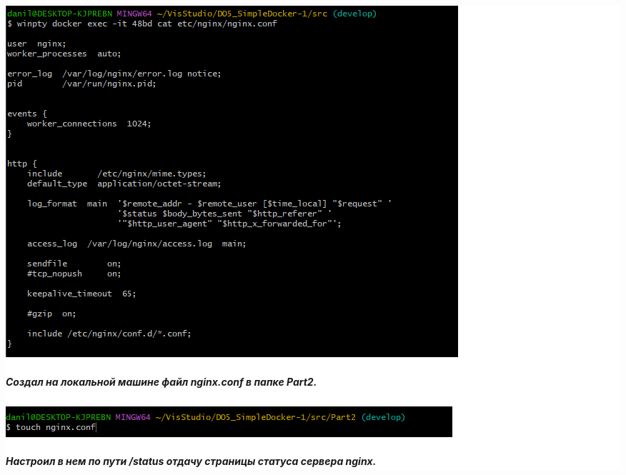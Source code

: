![alt text](images/dockerexec.png)

##### Создал на локальной машине файл *nginx.conf* в папке Part2.

![alt text](images/touchPart2.png)

##### Настроил в нем по пути */status* отдачу страницы статуса сервера **nginx**.
